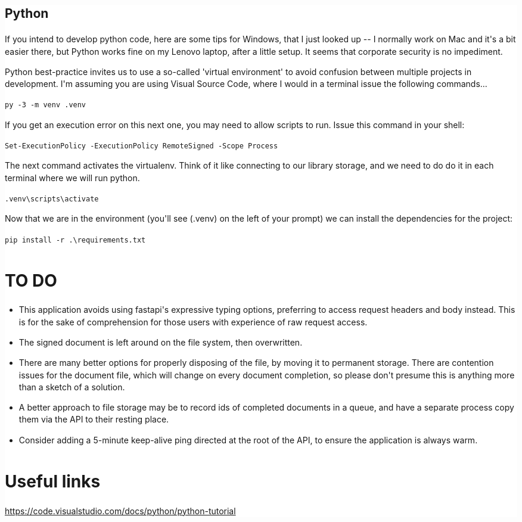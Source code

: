 ## Python

If you intend to develop python code, here are some tips for Windows, that I just 
looked up -- I normally work on Mac and it's a bit easier there, but Python works fine on my Lenovo laptop, after a little setup. It seems that corporate security is no impediment.

Python best-practice invites us to use a so-called 'virtual environment' to avoid confusion between
multiple projects in development.  I'm assuming you are using Visual Source Code, where I would in a terminal issue the following commands...

    py -3 -m venv .venv

If you get an execution error on this next one, you may need to allow scripts to run. Issue this command in your shell: 

    Set-ExecutionPolicy -ExecutionPolicy RemoteSigned -Scope Process

The next command activates the virtualenv. Think of it like connecting to our 
library storage, and we need to do do it in each terminal where we will run
python.

    .venv\scripts\activate

Now that we are in the environment (you'll see (.venv) on the left of your prompt) we can install 
the dependencies for the project:

    pip install -r .\requirements.txt


# TO DO 

+ This application avoids using fastapi's expressive typing
  options, preferring to access request headers and body instead. This is
  for the sake of comprehension for those users with experience of raw 
  request access.  

+ The signed document is left around on the file system, then overwritten. 
+ There are 
  many better options for properly disposing of the file, by moving it to 
  permanent storage. There are contention issues for the document file, which will change
  on every document completion, so please don't presume this is 
  anything more than a sketch of a solution.
  
+ A better approach to file storage may be to record ids of 
  completed documents in a queue, and have a separate process copy 
  them via the API to their resting place. 

+ Consider adding a 5-minute keep-alive ping directed at the root of the API,
  to ensure the application is always warm. 

# Useful links
https://code.visualstudio.com/docs/python/python-tutorial
